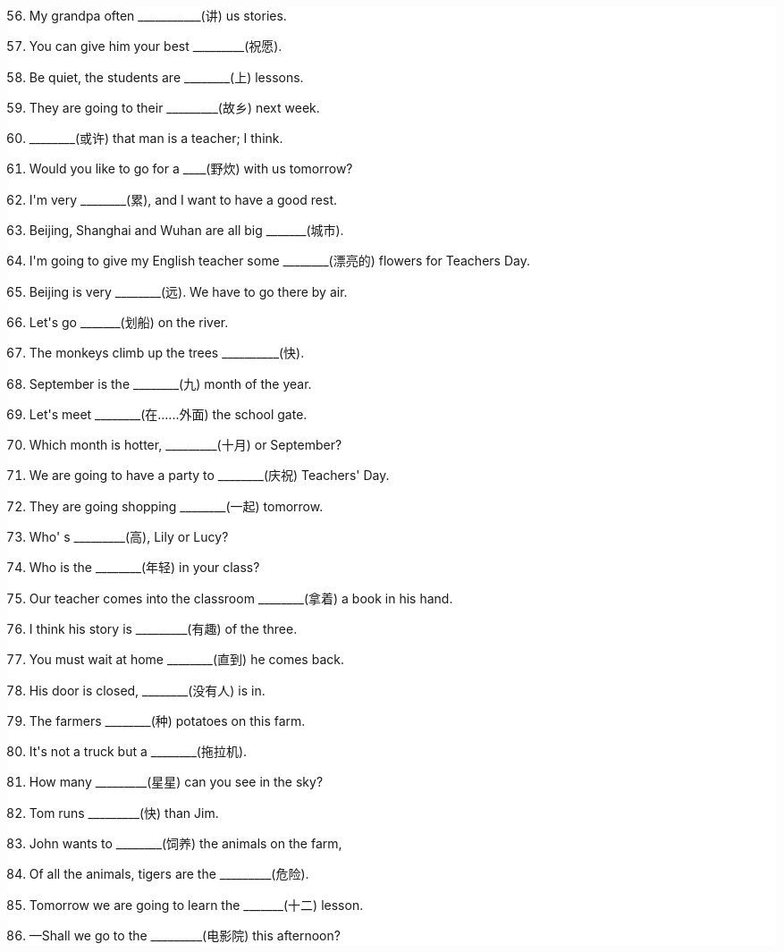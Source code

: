 56. My grandpa often ___________(讲) us stories.

57. You can give him your best _________(祝愿).

58. Be quiet, the students are ________(上) lessons.

59. They are going to their _________(故乡) next week.

60. ________(或许) that man is a teacher; I think.



61. Would you like to go for a ____(野炊) with us tomorrow?

62. I'm very ________(累), and I want to have a good rest.

63. Beijing, Shanghai and Wuhan are all big _______(城市).

64. I'm going to give my English teacher some ________(漂亮的) flowers for Teachers Day.

65. Beijing is very ________(远). We have to go there by air.

66. Let's go _______(划船) on the river.

67. The monkeys climb up the trees __________(快).

68. September is the ________(九) month of the year.

69. Let's meet ________(在…...外面) the school gate.

70. Which month is hotter, _________(十月) or September?



71. We are going to have a party to ________(庆祝) Teachers' Day.

72. They are going shopping ________(一起) tomorrow.

73. Who' s _________(高), Lily or Lucy?

74. Who is the ________(年轻) in your class?

75. Our teacher comes into the classroom ________(拿着) a book in his hand.

76. I think his story is _________(有趣) of the three.

77. You must wait at home ________(直到) he comes back.

78. His door is closed, ________(没有人) is in.

79. The farmers ________(种) potatoes on this farm.

80. It's not a truck but a ________(拖拉机).



81. How many _________(星星) can you see in the sky?

82. Tom runs _________(快) than Jim.

83. John wants to ________(饲养) the animals on the farm,

84. Of all the animals, tigers are the _________(危险).

85. Tomorrow we are going to learn the _______(十二) lesson.

86. —Shall we go to the _________(电影院) this afternoon? 
